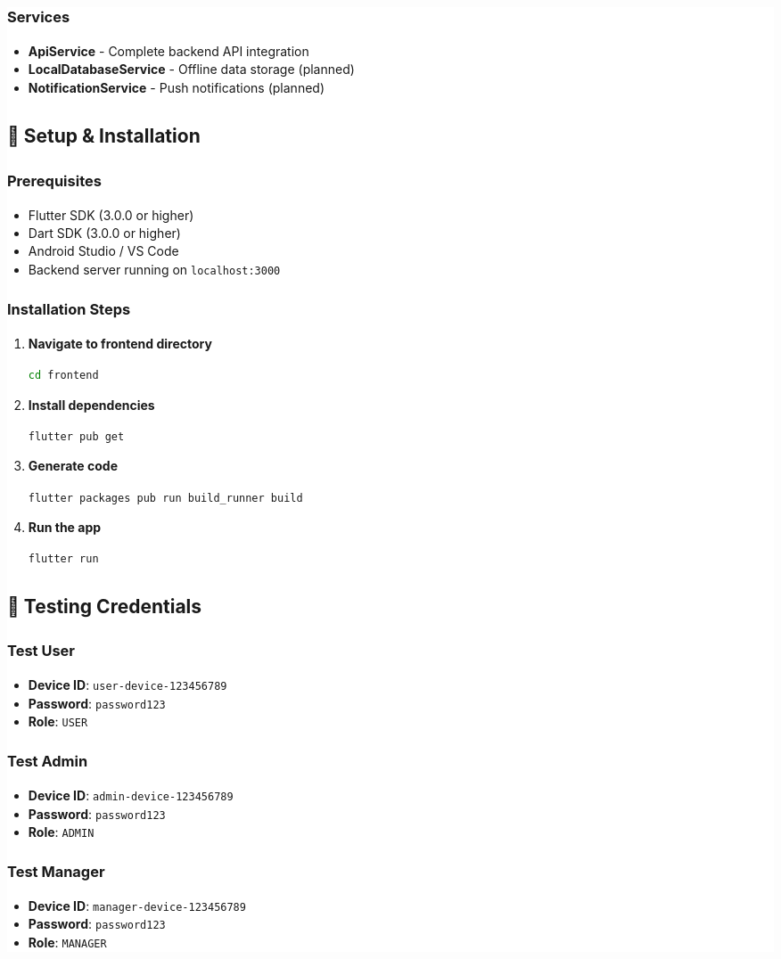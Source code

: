 ### **Services**
- **ApiService** - Complete backend API integration
- **LocalDatabaseService** - Offline data storage (planned)
- **NotificationService** - Push notifications (planned)

## 🔧 **Setup & Installation**

### **Prerequisites**
- Flutter SDK (3.0.0 or higher)
- Dart SDK (3.0.0 or higher)
- Android Studio / VS Code
- Backend server running on `localhost:3000`

### **Installation Steps**
1. **Navigate to frontend directory**
   ```bash
   cd frontend
   ```

2. **Install dependencies**
   ```bash
   flutter pub get
   ```

3. **Generate code**
   ```bash
   flutter packages pub run build_runner build
   ```

4. **Run the app**
   ```bash
   flutter run
   ```

## 🧪 **Testing Credentials**

### **Test User**
- **Device ID**: `user-device-123456789`
- **Password**: `password123`
- **Role**: `USER`

### **Test Admin**
- **Device ID**: `admin-device-123456789`
- **Password**: `password123`
- **Role**: `ADMIN`

### **Test Manager**
- **Device ID**: `manager-device-123456789`
- **Password**: `password123`
- **Role**: `MANAGER`
